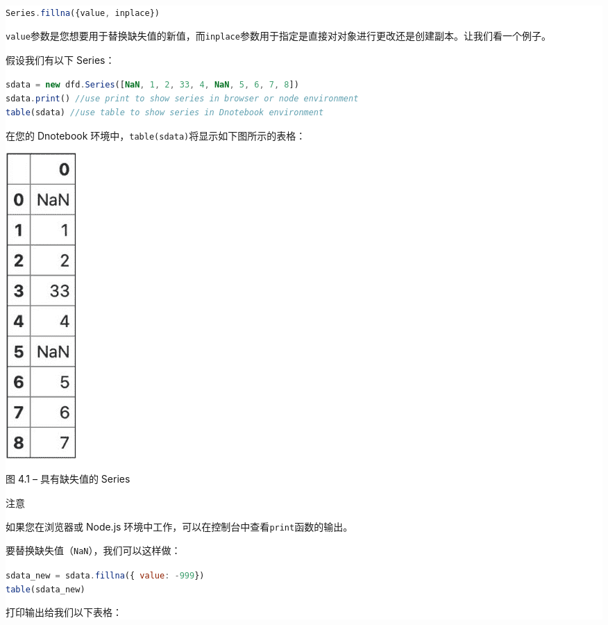 ```js
Series.fillna({value, inplace})
```

`value`参数是您想要用于替换缺失值的新值，而`inplace`参数用于指定是直接对对象进行更改还是创建副本。让我们看一个例子。

假设我们有以下 Series：

```js
sdata = new dfd.Series([NaN, 1, 2, 33, 4, NaN, 5, 6, 7, 8])
sdata.print() //use print to show series in browser or node environment 
table(sdata) //use table to show series in Dnotebook environment
```

在您的 Dnotebook 环境中，`table(sdata)`将显示如下图所示的表格：

![图 4.1 – 具有缺失值的 Series](img/B17076_4_01.jpg)

图 4.1 – 具有缺失值的 Series

注意

如果您在浏览器或 Node.js 环境中工作，可以在控制台中查看`print`函数的输出。

要替换缺失值（`NaN`），我们可以这样做：

```js
sdata_new = sdata.fillna({ value: -999})
table(sdata_new) 
```

打印输出给我们以下表格：

